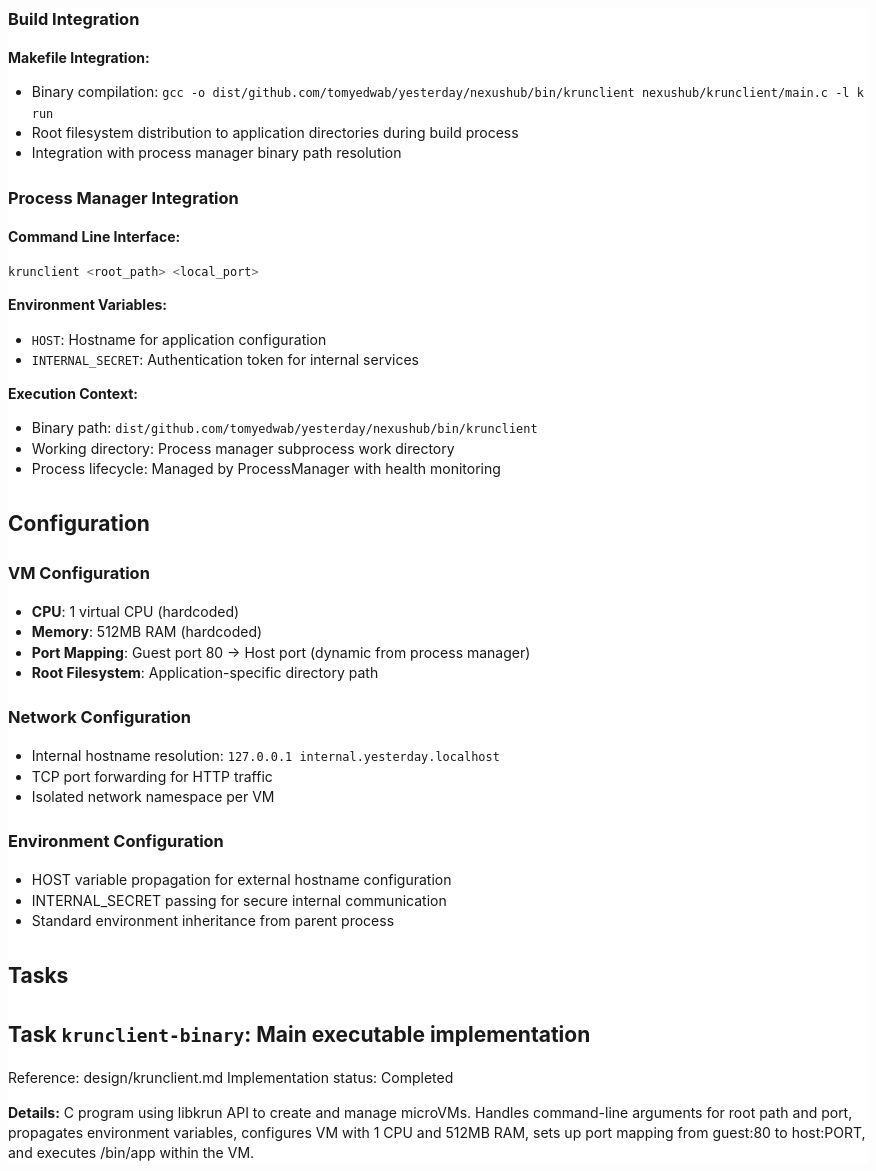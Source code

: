 ### Build Integration

**Makefile Integration:**
- Binary compilation: `gcc -o dist/github.com/tomyedwab/yesterday/nexushub/bin/krunclient nexushub/krunclient/main.c -l krun`
- Root filesystem distribution to application directories during build process
- Integration with process manager binary path resolution

### Process Manager Integration

**Command Line Interface:**
```bash
krunclient <root_path> <local_port>
```

**Environment Variables:**
- `HOST`: Hostname for application configuration
- `INTERNAL_SECRET`: Authentication token for internal services

**Execution Context:**
- Binary path: `dist/github.com/tomyedwab/yesterday/nexushub/bin/krunclient`
- Working directory: Process manager subprocess work directory
- Process lifecycle: Managed by ProcessManager with health monitoring

## Configuration

### VM Configuration
- **CPU**: 1 virtual CPU (hardcoded)
- **Memory**: 512MB RAM (hardcoded)
- **Port Mapping**: Guest port 80 → Host port (dynamic from process manager)
- **Root Filesystem**: Application-specific directory path

### Network Configuration
- Internal hostname resolution: `127.0.0.1 internal.yesterday.localhost`
- TCP port forwarding for HTTP traffic
- Isolated network namespace per VM

### Environment Configuration
- HOST variable propagation for external hostname configuration
- INTERNAL_SECRET passing for secure internal communication
- Standard environment inheritance from parent process

## Tasks

## Task `krunclient-binary`: Main executable implementation
Reference: design/krunclient.md
Implementation status: Completed

**Details:**
C program using libkrun API to create and manage microVMs. Handles command-line arguments for root path and port, propagates environment variables, configures VM with 1 CPU and 512MB RAM, sets up port mapping from guest:80 to host:PORT, and executes /bin/app within the VM.
